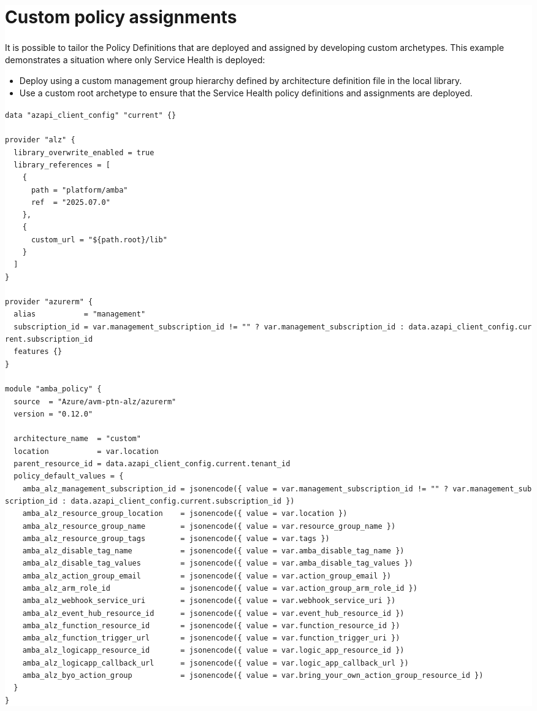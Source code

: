 

# Custom policy assignments

It is possible to tailor the Policy Definitions that are deployed and assigned by developing custom archetypes. This example demonstrates a situation where only Service Health is deployed:

- Deploy using a custom management group hierarchy defined by architecture definition file in the local library.
- Use a custom root archetype to ensure that the Service Health policy definitions and assignments are deployed.

```hcl
data "azapi_client_config" "current" {}

provider "alz" {
  library_overwrite_enabled = true
  library_references = [
    {
      path = "platform/amba"
      ref  = "2025.07.0"
    },
    {
      custom_url = "${path.root}/lib"
    }
  ]
}

provider "azurerm" {
  alias           = "management"
  subscription_id = var.management_subscription_id != "" ? var.management_subscription_id : data.azapi_client_config.current.subscription_id
  features {}
}

module "amba_policy" {
  source  = "Azure/avm-ptn-alz/azurerm"
  version = "0.12.0"

  architecture_name  = "custom"
  location           = var.location
  parent_resource_id = data.azapi_client_config.current.tenant_id
  policy_default_values = {
    amba_alz_management_subscription_id = jsonencode({ value = var.management_subscription_id != "" ? var.management_subscription_id : data.azapi_client_config.current.subscription_id })
    amba_alz_resource_group_location    = jsonencode({ value = var.location })
    amba_alz_resource_group_name        = jsonencode({ value = var.resource_group_name })
    amba_alz_resource_group_tags        = jsonencode({ value = var.tags })
    amba_alz_disable_tag_name           = jsonencode({ value = var.amba_disable_tag_name })
    amba_alz_disable_tag_values         = jsonencode({ value = var.amba_disable_tag_values })
    amba_alz_action_group_email         = jsonencode({ value = var.action_group_email })
    amba_alz_arm_role_id                = jsonencode({ value = var.action_group_arm_role_id })
    amba_alz_webhook_service_uri        = jsonencode({ value = var.webhook_service_uri })
    amba_alz_event_hub_resource_id      = jsonencode({ value = var.event_hub_resource_id })
    amba_alz_function_resource_id       = jsonencode({ value = var.function_resource_id })
    amba_alz_function_trigger_url       = jsonencode({ value = var.function_trigger_uri })
    amba_alz_logicapp_resource_id       = jsonencode({ value = var.logic_app_resource_id })
    amba_alz_logicapp_callback_url      = jsonencode({ value = var.logic_app_callback_url })
    amba_alz_byo_action_group           = jsonencode({ value = var.bring_your_own_action_group_resource_id })
  }
}
```

